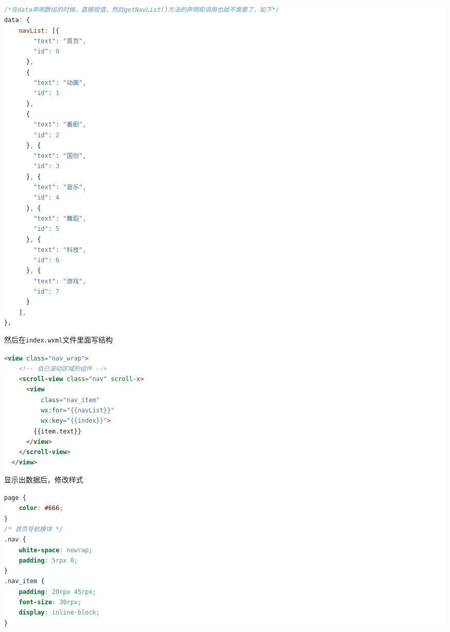 ```javascript
/*在data声明数组的时候，直接赋值，然后getNavList()方法的声明和调用也就不需要了，如下*/
data: {
    navList: [{
        "text": "首页",
        "id": 0
      },
      {
        "text": "动画",
        "id": 1
      },
      {
        "text": "番剧",
        "id": 2
      }, {
        "text": "国创",
        "id": 3
      }, {
        "text": "音乐",
        "id": 4
      }, {
        "text": "舞蹈",
        "id": 5
      }, {
        "text": "科技",
        "id": 6
      }, {
        "text": "游戏",
        "id": 7
      }
    ],
}，
```

然后在`index.wxml`文件里面写结构

```html
<view class="nav_wrap">
    <!-- 自己滚动区域的组件 -->
    <scroll-view class="nav" scroll-x>
      <view
          class="nav_item"
          wx:for="{{navList}}"
          wx:key="{{index}}">
        {{item.text}}
      </view>
    </scroll-view>
  </view>
```

显示出数据后，修改样式

```css
page {
    color: #666;
}
/* 首页导航模块 */
.nav {
    white-space: nowrap;
    padding: 5rpx 0;
}
.nav_item {
    padding: 20rpx 45rpx;
    font-size: 30rpx;
    display: inline-block;
}
```